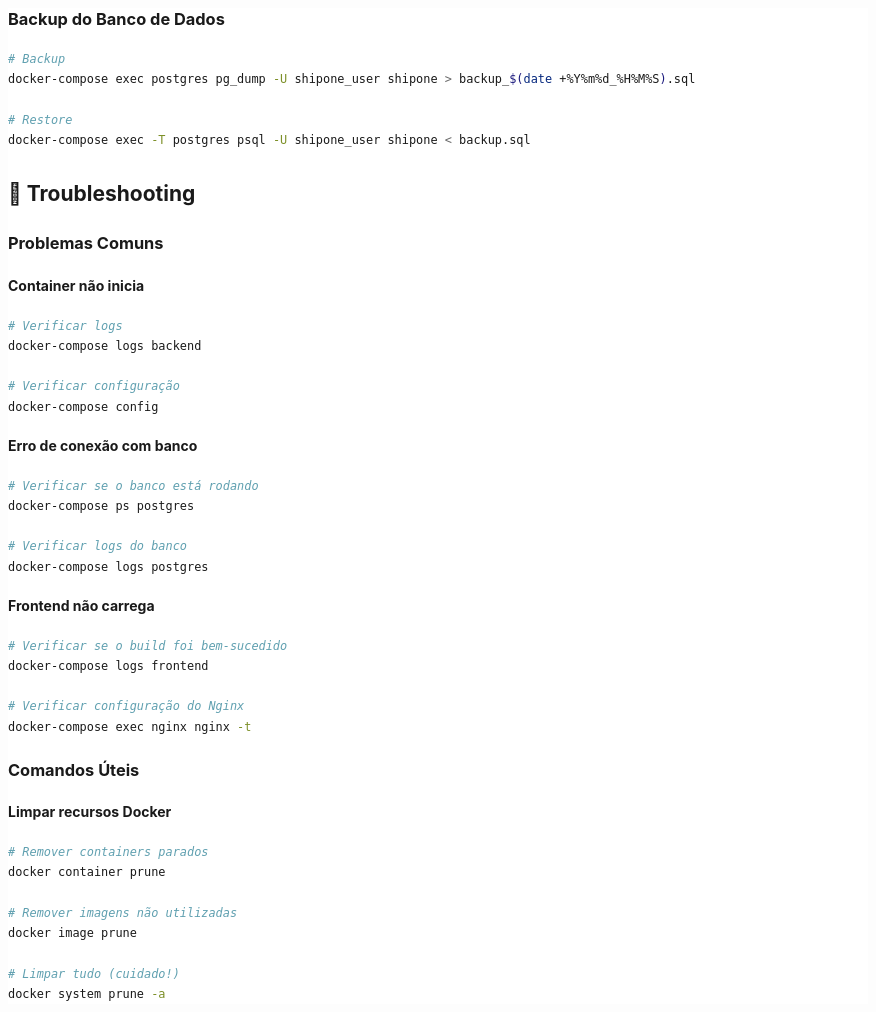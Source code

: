 ### Backup do Banco de Dados
```bash
# Backup
docker-compose exec postgres pg_dump -U shipone_user shipone > backup_$(date +%Y%m%d_%H%M%S).sql

# Restore
docker-compose exec -T postgres psql -U shipone_user shipone < backup.sql
```

## 🐛 Troubleshooting

### Problemas Comuns

#### Container não inicia
```bash
# Verificar logs
docker-compose logs backend

# Verificar configuração
docker-compose config
```

#### Erro de conexão com banco
```bash
# Verificar se o banco está rodando
docker-compose ps postgres

# Verificar logs do banco
docker-compose logs postgres
```

#### Frontend não carrega
```bash
# Verificar se o build foi bem-sucedido
docker-compose logs frontend

# Verificar configuração do Nginx
docker-compose exec nginx nginx -t
```

### Comandos Úteis

#### Limpar recursos Docker
```bash
# Remover containers parados
docker container prune

# Remover imagens não utilizadas
docker image prune

# Limpar tudo (cuidado!)
docker system prune -a
```
